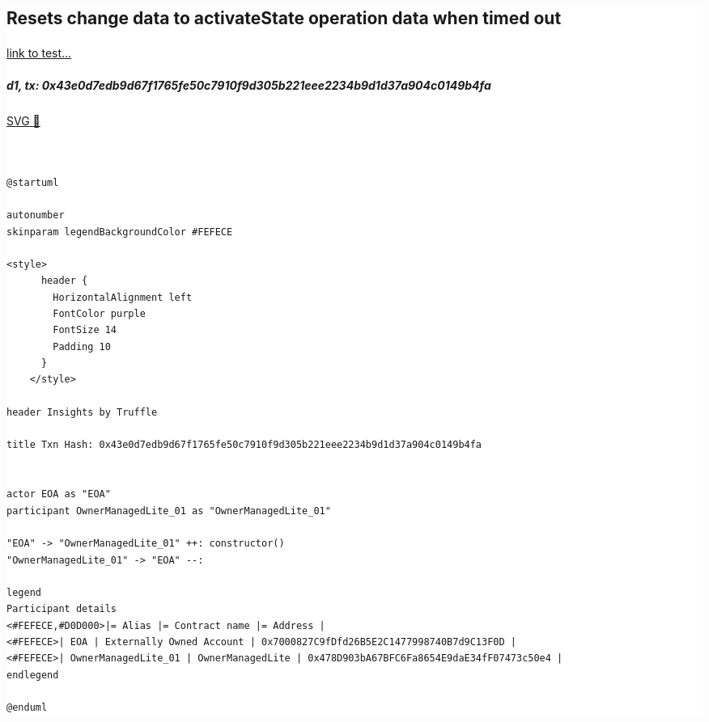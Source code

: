

## Resets change data to activateState operation data when timed out
[link to test...](http://github.com/thedarkjester/ConsensysAssignment/blob/7c5b2f21f354ab6c2adcbc9e6ca114bc570081db/test/OwnerManagedLite/test_griefing_prevention.js#L47)

##### d1, tx: 0x43e0d7edb9d67f1765fe50c7910f9d305b221eee2234b9d1d37a904c0149b4fa

[SVG :telescope:](https://www.planttext.com/api/plantuml/svg/RL9HRvim47xthx3IbqrTDGC6XoYBcX1G9srgfVLzClWWLes9ZD6Ihlllkn0KhLfuiCttdR-x-yw4tFTUEZ-qXX0v-CuERGcEz2_QxgMJBJNGW5KRMRqqhXkioZhJENfJv4MUvOGiUtyqi29q_7OW5JZwU_gbzA5p-hMpNfgrqOrjmNfKhFqbe43oBBaVtDx0E-A7VWKQy0ls99NIjg41cw0_uxxyF1L1flnVRQ-RdUzfUQJFRgXhr2LUUmFq-M3fW-nt2yeEF0Ac1AWoLOce0v74DSIi4cd0wbH5B2x3C020C8munWGg4Z9bl681JqjUIuAMLHvBpn_NLFPqXlkCe6rULteliTN7NnRSTsbb0-gRzl2J1MFW5Nn6o7YVtgsky_JsTa6hplRU3QUi7pwIwt4dWRFItO8ISXuWUVgdB0LUQjEJvJJ6JpTRjcMChTw-K9mJLeY730VWi3zgPGidOAsKWnwvoxtLszWwhWSFpafZZcFBYgwh2X-BHueT12hFGv6bzRPMORA9yp0Bk11fEXUSROHAio0gsFQzy3Nh_aV715pCjocBodKYDaMM57AUn3nFbSmZNXTCS15LCGEE2T29oGzoZoi--xy0)


```plantuml


@startuml

autonumber
skinparam legendBackgroundColor #FEFECE

<style>
      header {
        HorizontalAlignment left
        FontColor purple
        FontSize 14
        Padding 10
      }
    </style>

header Insights by Truffle

title Txn Hash: 0x43e0d7edb9d67f1765fe50c7910f9d305b221eee2234b9d1d37a904c0149b4fa


actor EOA as "EOA"
participant OwnerManagedLite_01 as "OwnerManagedLite_01"

"EOA" -> "OwnerManagedLite_01" ++: constructor()
"OwnerManagedLite_01" -> "EOA" --: 

legend
Participant details
<#FEFECE,#D0D000>|= Alias |= Contract name |= Address |
<#FEFECE>| EOA | Externally Owned Account | 0x7000827C9fDfd26B5E2C1477998740B7d9C13F0D |
<#FEFECE>| OwnerManagedLite_01 | OwnerManagedLite | 0x478D903bA67BFC6Fa8654E9daE34fF07473c50e4 |
endlegend

@enduml
```

